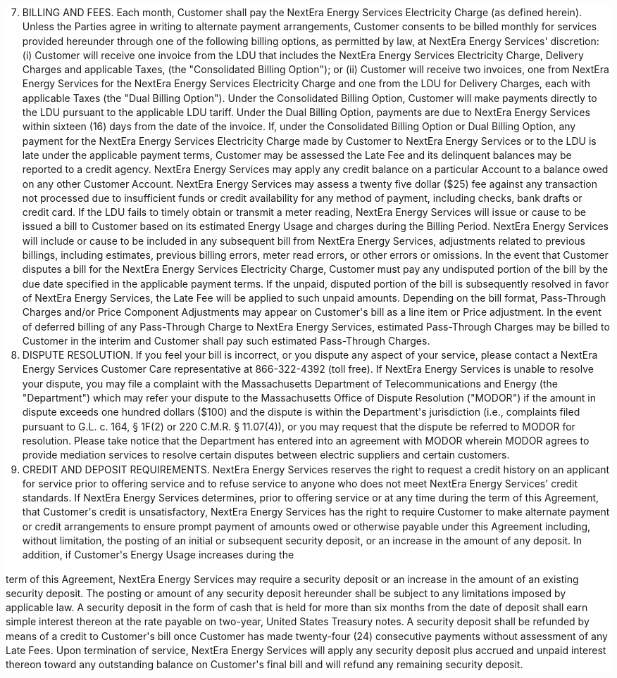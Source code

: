 7. BILLING AND FEES. Each month, Customer shall pay the NextEra Energy Services Electricity Charge (as defined herein). Unless the Parties agree in writing to alternate payment arrangements, Customer consents to be billed monthly for services provided hereunder through one of the following billing options, as permitted by law, at NextEra Energy Services' discretion: (i) Customer will receive one invoice from the LDU that includes the NextEra Energy Services Electricity Charge, Delivery Charges and applicable Taxes, (the "Consolidated Billing Option"); or (ii) Customer will receive two invoices, one from NextEra Energy Services for the NextEra Energy Services Electricity Charge and one from the LDU for Delivery Charges, each with applicable Taxes (the "Dual Billing Option"). Under the Consolidated Billing Option, Customer will make payments directly to the LDU pursuant to the applicable LDU tariff. Under the Dual Billing Option, payments are due to NextEra Energy Services within sixteen (16) days from the date of the invoice. If, under the Consolidated Billing Option or Dual Billing Option, any payment for the NextEra Energy Services Electricity Charge made by Customer to NextEra Energy Services or to the LDU is late under the applicable payment terms, Customer may be assessed the Late Fee and its delinquent balances may be reported to a credit agency. NextEra Energy Services may apply any credit balance on a particular Account to a balance owed on any other Customer Account. NextEra Energy Services may assess a twenty five dollar (\$25) fee against any transaction not processed due to insufficient funds or credit availability for any method of payment, including checks, bank drafts or credit card. If the LDU fails to timely obtain or transmit a meter reading, NextEra Energy Services will issue or cause to be issued a bill to Customer based on its estimated Energy Usage and charges during the Billing Period. NextEra Energy Services will include or cause to be included in any subsequent bill from NextEra Energy Services, adjustments related to previous billings, including estimates, previous billing errors, meter read errors, or other errors or omissions. In the event that Customer disputes a bill for the NextEra Energy Services Electricity Charge, Customer must pay any undisputed portion of the bill by the due date specified in the applicable payment terms. If the unpaid, disputed portion of the bill is subsequently resolved in favor of NextEra Energy Services, the Late Fee will be applied to such unpaid amounts. Depending on the bill format, Pass-Through Charges and/or Price Component Adjustments may appear on Customer's bill as a line item or Price adjustment. In the event of deferred billing of any Pass-Through Charge to NextEra Energy Services, estimated Pass-Through Charges may be billed to Customer in the interim and Customer shall pay such estimated Pass-Through Charges.
8. DISPUTE RESOLUTION. If you feel your bill is incorrect, or you dispute any aspect of your service, please contact a NextEra Energy Services Customer Care representative at 866-322-4392 (toll free). If NextEra Energy Services is unable to resolve your dispute, you may file a complaint with the Massachusetts Department of Telecommunications and Energy (the "Department") which may refer your dispute to the Massachusetts Office of Dispute Resolution ("MODOR") if the amount in dispute exceeds one hundred dollars (\$100) and the dispute is within the Department's jurisdiction (i.e., complaints filed pursuant to G.L. c. 164, § 1F(2) or 220 C.M.R. § 11.07(4)), or you may request that the dispute be referred to MODOR for resolution. Please take notice that the Department has entered into an agreement with MODOR wherein MODOR agrees to provide mediation services to resolve certain disputes between electric suppliers and certain customers.
9. CREDIT AND DEPOSIT REQUIREMENTS. NextEra Energy Services reserves the right to request a credit history on an applicant for service prior to offering service and to refuse service to anyone who does not meet NextEra Energy Services' credit standards. If NextEra Energy Services determines, prior to offering service or at any time during the term of this Agreement, that Customer's credit is unsatisfactory, NextEra Energy Services has the right to require Customer to make alternate payment or credit arrangements to ensure prompt payment of amounts owed or otherwise payable under this Agreement including, without limitation, the posting of an initial or subsequent security deposit, or an increase in the amount of any deposit. In addition, if Customer's Energy Usage increases during the

term of this Agreement, NextEra Energy Services may require a security deposit or an increase in the amount of an existing security deposit. The posting or amount of any security deposit hereunder shall be subject to any limitations imposed by applicable law. A security deposit in the form of cash that is held for more than six months from the date of deposit shall earn simple interest thereon at the rate payable on two-year, United States Treasury notes. A security deposit shall be refunded by means of a credit to Customer's bill once Customer has made twenty-four (24) consecutive payments without assessment of any Late Fees. Upon termination of service, NextEra Energy Services will apply any security deposit plus accrued and unpaid interest thereon toward any outstanding balance on Customer's final bill and will refund any remaining security deposit.